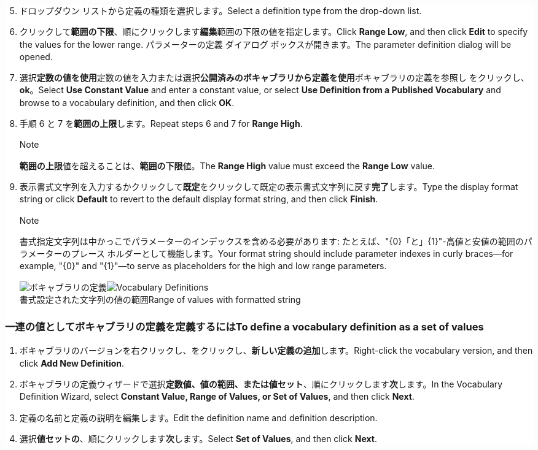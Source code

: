 5.  <span data-ttu-id="edaee-122">ドロップダウン リストから定義の種類を選択します。</span><span class="sxs-lookup"><span data-stu-id="edaee-122">Select a definition type from the drop-down list.</span></span>  
  
6.  <span data-ttu-id="edaee-123">クリックして**範囲の下限**、順にクリックします**編集**範囲の下限の値を指定します。</span><span class="sxs-lookup"><span data-stu-id="edaee-123">Click **Range Low**, and then click **Edit** to specify the values for the lower range.</span></span> <span data-ttu-id="edaee-124">パラメーターの定義 ダイアログ ボックスが開きます。</span><span class="sxs-lookup"><span data-stu-id="edaee-124">The parameter definition dialog will be opened.</span></span>  
  
7.  <span data-ttu-id="edaee-125">選択**定数の値を使用**定数の値を入力または選択**公開済みのボキャブラリから定義を使用**ボキャブラリの定義を参照し をクリックし、 **ok**。</span><span class="sxs-lookup"><span data-stu-id="edaee-125">Select **Use Constant Value** and enter a constant value, or select **Use Definition from a Published Vocabulary** and browse to a vocabulary definition, and then click **OK**.</span></span>  
  
8.  <span data-ttu-id="edaee-126">手順 6 と 7 を**範囲の上限**します。</span><span class="sxs-lookup"><span data-stu-id="edaee-126">Repeat steps 6 and 7 for **Range High**.</span></span>  
  
    > [!NOTE]
    >  <span data-ttu-id="edaee-127">**範囲の上限**値を超えることは、**範囲の下限**値。</span><span class="sxs-lookup"><span data-stu-id="edaee-127">The **Range High** value must exceed the **Range Low** value.</span></span>  
  
9. <span data-ttu-id="edaee-128">表示書式文字列を入力するかクリックして**既定**をクリックして既定の表示書式文字列に戻す**完了**します。</span><span class="sxs-lookup"><span data-stu-id="edaee-128">Type the display format string or click **Default** to revert to the default display format string, and then click **Finish**.</span></span>  
  
    > [!NOTE]
    >  <span data-ttu-id="edaee-129">書式指定文字列は中かっこでパラメーターのインデックスを含める必要があります: たとえば、"{0}「と」{1}"-高値と安値の範囲のパラメーターのプレース ホルダーとして機能します。</span><span class="sxs-lookup"><span data-stu-id="edaee-129">Your format string should include parameter indexes in curly braces—for example, "{0}" and "{1}"—to serve as placeholders for the high and low range parameters.</span></span>  
  
     <span data-ttu-id="edaee-130">![ボキャブラリの定義](../core/media/3db84492-d6b8-4059-9d2c-a720ccc207b6.gif "3db84492-d6b8-4059-9d2c-a720ccc207b6")</span><span class="sxs-lookup"><span data-stu-id="edaee-130">![Vocabulary Definitions](../core/media/3db84492-d6b8-4059-9d2c-a720ccc207b6.gif "3db84492-d6b8-4059-9d2c-a720ccc207b6")</span></span>  
<span data-ttu-id="edaee-131">書式設定された文字列の値の範囲</span><span class="sxs-lookup"><span data-stu-id="edaee-131">Range of values with formatted string</span></span>  
  
### <a name="to-define-a-vocabulary-definition-as-a-set-of-values"></a><span data-ttu-id="edaee-132">一連の値としてボキャブラリの定義を定義するには</span><span class="sxs-lookup"><span data-stu-id="edaee-132">To define a vocabulary definition as a set of values</span></span>  
  
1.  <span data-ttu-id="edaee-133">ボキャブラリのバージョンを右クリックし、をクリックし、**新しい定義の追加**します。</span><span class="sxs-lookup"><span data-stu-id="edaee-133">Right-click the vocabulary version, and then click **Add New Definition**.</span></span>  
  
2.  <span data-ttu-id="edaee-134">ボキャブラリの定義ウィザードで選択**定数値、値の範囲、または値セット**、順にクリックします**次**します。</span><span class="sxs-lookup"><span data-stu-id="edaee-134">In the Vocabulary Definition Wizard, select **Constant Value, Range of Values, or Set of Values**, and then click **Next**.</span></span>  
  
3.  <span data-ttu-id="edaee-135">定義の名前と定義の説明を編集します。</span><span class="sxs-lookup"><span data-stu-id="edaee-135">Edit the definition name and definition description.</span></span>  
  
4.  <span data-ttu-id="edaee-136">選択**値セットの**、順にクリックします**次**します。</span><span class="sxs-lookup"><span data-stu-id="edaee-136">Select **Set of Values**, and then click **Next**.</span></span>  
  